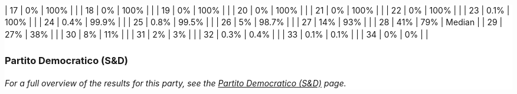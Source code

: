 | 17 | 0% | 100% |  |
| 18 | 0% | 100% |  |
| 19 | 0% | 100% |  |
| 20 | 0% | 100% |  |
| 21 | 0% | 100% |  |
| 22 | 0% | 100% |  |
| 23 | 0.1% | 100% |  |
| 24 | 0.4% | 99.9% |  |
| 25 | 0.8% | 99.5% |  |
| 26 | 5% | 98.7% |  |
| 27 | 14% | 93% |  |
| 28 | 41% | 79% | Median |
| 29 | 27% | 38% |  |
| 30 | 8% | 11% |  |
| 31 | 2% | 3% |  |
| 32 | 0.3% | 0.4% |  |
| 33 | 0.1% | 0.1% |  |
| 34 | 0% | 0% |  |

### Partito Democratico (S&D)

*For a full overview of the results for this party, see the [Partito Democratico (S&D)](party-partitodemocraticosd.html) page.*
